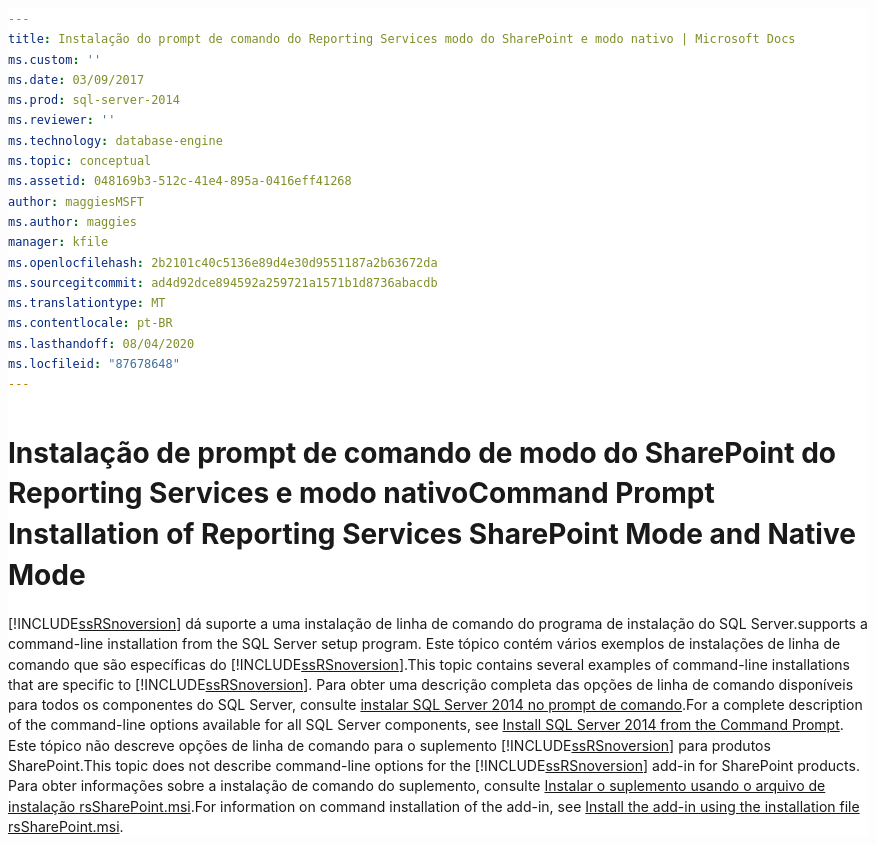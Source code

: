 ```yaml
---
title: Instalação do prompt de comando do Reporting Services modo do SharePoint e modo nativo | Microsoft Docs
ms.custom: ''
ms.date: 03/09/2017
ms.prod: sql-server-2014
ms.reviewer: ''
ms.technology: database-engine
ms.topic: conceptual
ms.assetid: 048169b3-512c-41e4-895a-0416eff41268
author: maggiesMSFT
ms.author: maggies
manager: kfile
ms.openlocfilehash: 2b2101c40c5136e89d4e30d9551187a2b63672da
ms.sourcegitcommit: ad4d92dce894592a259721a1571b1d8736abacdb
ms.translationtype: MT
ms.contentlocale: pt-BR
ms.lasthandoff: 08/04/2020
ms.locfileid: "87678648"
---
```

# <a name="command-prompt-installation-of-reporting-services-sharepoint-mode-and-native-mode"></a><span data-ttu-id="2e66a-102">Instalação de prompt de comando de modo do SharePoint do Reporting Services e modo nativo</span><span class="sxs-lookup"><span data-stu-id="2e66a-102">Command Prompt Installation of Reporting Services SharePoint Mode and Native Mode</span></span>
  [!INCLUDE[ssRSnoversion](../../includes/ssrsnoversion-md.md)] <span data-ttu-id="2e66a-103">dá suporte a uma instalação de linha de comando do programa de instalação do SQL Server.</span><span class="sxs-lookup"><span data-stu-id="2e66a-103">supports a command-line installation from the SQL Server setup program.</span></span> <span data-ttu-id="2e66a-104">Este tópico contém vários exemplos de instalações de linha de comando que são específicas do [!INCLUDE[ssRSnoversion](../../includes/ssrsnoversion-md.md)].</span><span class="sxs-lookup"><span data-stu-id="2e66a-104">This topic contains several examples of command-line installations that are specific to [!INCLUDE[ssRSnoversion](../../includes/ssrsnoversion-md.md)].</span></span> <span data-ttu-id="2e66a-105">Para obter uma descrição completa das opções de linha de comando disponíveis para todos os componentes do SQL Server, consulte [instalar SQL Server 2014 no prompt de comando](../../database-engine/install-windows/install-sql-server-from-the-command-prompt.md).</span><span class="sxs-lookup"><span data-stu-id="2e66a-105">For a complete description of the command-line options available for all SQL Server components, see [Install SQL Server 2014 from the Command Prompt](../../database-engine/install-windows/install-sql-server-from-the-command-prompt.md).</span></span> <span data-ttu-id="2e66a-106">Este tópico não descreve opções de linha de comando para o suplemento [!INCLUDE[ssRSnoversion](../../includes/ssrsnoversion-md.md)] para produtos SharePoint.</span><span class="sxs-lookup"><span data-stu-id="2e66a-106">This topic does not describe command-line options for the [!INCLUDE[ssRSnoversion](../../includes/ssrsnoversion-md.md)] add-in for SharePoint products.</span></span> <span data-ttu-id="2e66a-107">Para obter informações sobre a instalação de comando do suplemento, consulte [Instalar o suplemento usando o arquivo de instalação rsSharePoint.msi](install-or-uninstall-the-reporting-services-add-in-for-sharepoint.md#bkmk_install_rssharepoint).</span><span class="sxs-lookup"><span data-stu-id="2e66a-107">For information on command installation of the add-in, see [Install the add-in using the installation file rsSharePoint.msi](install-or-uninstall-the-reporting-services-add-in-for-sharepoint.md#bkmk_install_rssharepoint).</span></span>  
  